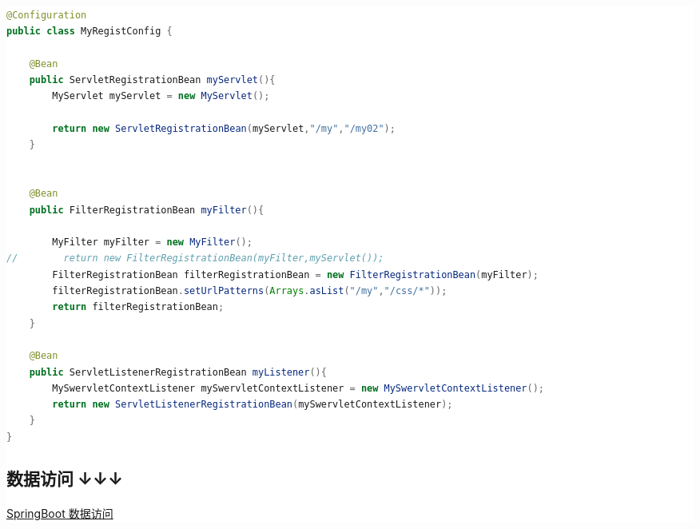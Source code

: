 ```java
@Configuration
public class MyRegistConfig {

    @Bean
    public ServletRegistrationBean myServlet(){
        MyServlet myServlet = new MyServlet();

        return new ServletRegistrationBean(myServlet,"/my","/my02");
    }


    @Bean
    public FilterRegistrationBean myFilter(){

        MyFilter myFilter = new MyFilter();
//        return new FilterRegistrationBean(myFilter,myServlet());
        FilterRegistrationBean filterRegistrationBean = new FilterRegistrationBean(myFilter);
        filterRegistrationBean.setUrlPatterns(Arrays.asList("/my","/css/*"));
        return filterRegistrationBean;
    }

    @Bean
    public ServletListenerRegistrationBean myListener(){
        MySwervletContextListener mySwervletContextListener = new MySwervletContextListener();
        return new ServletListenerRegistrationBean(mySwervletContextListener);
    }
}
```

## 数据访问 ↓↓↓

[SpringBoot 数据访问](spring-boot-datasource.md)

